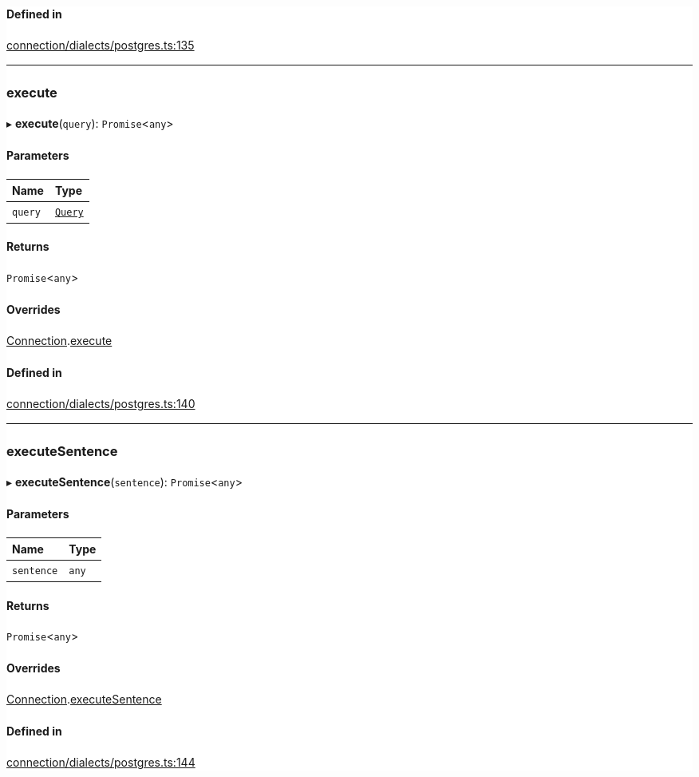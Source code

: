 #### Defined in

[connection/dialects/postgres.ts:135](https://github.com/FlavioLionelRita/lambda-orm/blob/5fe00b8/src/orm/connection/dialects/postgres.ts#L135)

___

### execute

▸ **execute**(`query`): `Promise`<`any`\>

#### Parameters

| Name | Type |
| :------ | :------ |
| `query` | [`Query`](model.Query.md) |

#### Returns

`Promise`<`any`\>

#### Overrides

[Connection](connection.Connection.md).[execute](connection.Connection.md#execute)

#### Defined in

[connection/dialects/postgres.ts:140](https://github.com/FlavioLionelRita/lambda-orm/blob/5fe00b8/src/orm/connection/dialects/postgres.ts#L140)

___

### executeSentence

▸ **executeSentence**(`sentence`): `Promise`<`any`\>

#### Parameters

| Name | Type |
| :------ | :------ |
| `sentence` | `any` |

#### Returns

`Promise`<`any`\>

#### Overrides

[Connection](connection.Connection.md).[executeSentence](connection.Connection.md#executesentence)

#### Defined in

[connection/dialects/postgres.ts:144](https://github.com/FlavioLionelRita/lambda-orm/blob/5fe00b8/src/orm/connection/dialects/postgres.ts#L144)
